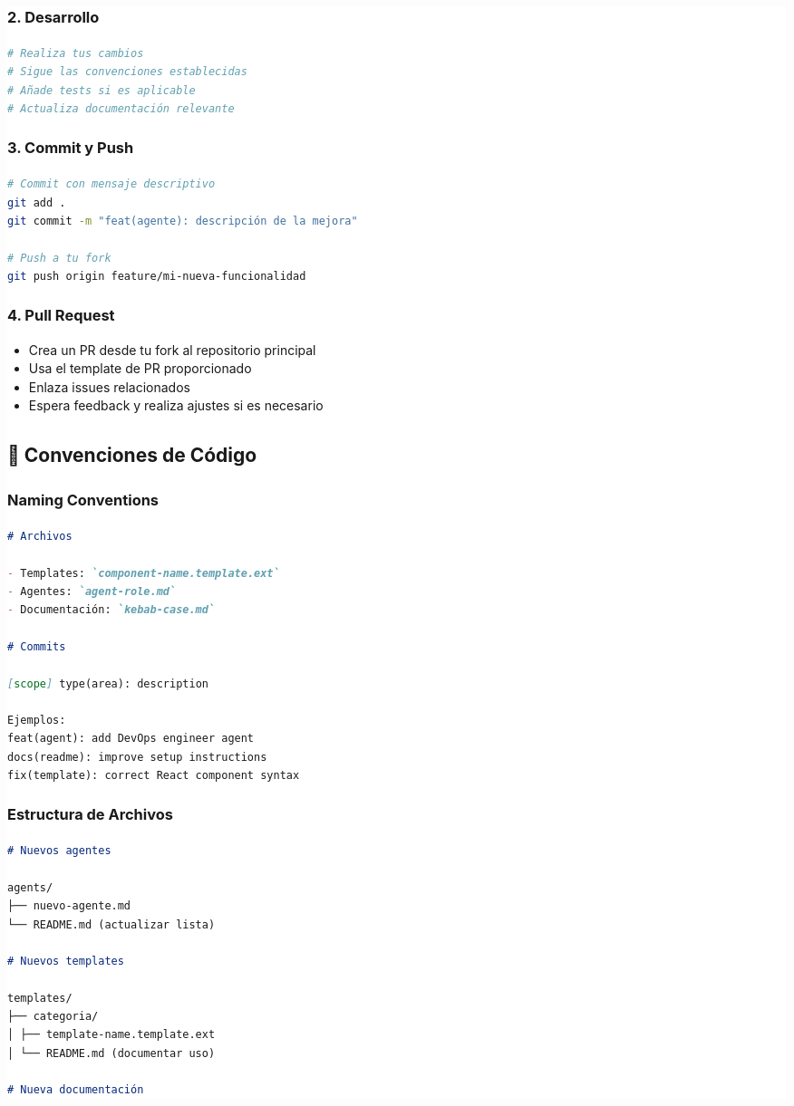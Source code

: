 ### 2. Desarrollo

```bash
# Realiza tus cambios
# Sigue las convenciones establecidas
# Añade tests si es aplicable
# Actualiza documentación relevante
```

### 3. Commit y Push

```bash
# Commit con mensaje descriptivo
git add .
git commit -m "feat(agente): descripción de la mejora"

# Push a tu fork
git push origin feature/mi-nueva-funcionalidad
```

### 4. Pull Request

- Crea un PR desde tu fork al repositorio principal
- Usa el template de PR proporcionado
- Enlaza issues relacionados
- Espera feedback y realiza ajustes si es necesario

## 🎨 Convenciones de Código

### Naming Conventions

```markdown
# Archivos

- Templates: `component-name.template.ext`
- Agentes: `agent-role.md`
- Documentación: `kebab-case.md`

# Commits

[scope] type(area): description

Ejemplos:
feat(agent): add DevOps engineer agent
docs(readme): improve setup instructions
fix(template): correct React component syntax
```

### Estructura de Archivos

```markdown
# Nuevos agentes

agents/
├── nuevo-agente.md
└── README.md (actualizar lista)

# Nuevos templates

templates/
├── categoria/
│ ├── template-name.template.ext
│ └── README.md (documentar uso)

# Nueva documentación
```